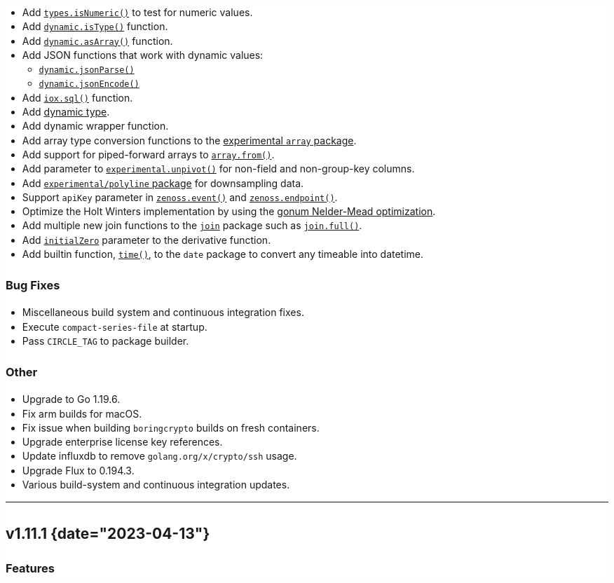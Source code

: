 - Add [`types.isNumeric()`](/flux/v0/stdlib/types/isnumeric/) to test for numeric values.
- Add [`dynamic.isType()`](/flux/v0/stdlib/experimental/dynamic/istype/) function.
- Add [`dynamic.asArray()`](/flux/v0/stdlib/experimental/dynamic/asarray/) function.
- Add JSON functions that work with dynamic values:
  - [`dynamic.jsonParse()`](/flux/v0/stdlib/experimental/dynamic/jsonparse/)
  - [`dynamic.jsonEncode()`](/flux/v0/stdlib/experimental/dynamic/jsonencode/)
- Add [`iox.sql()`](/flux/v0/stdlib/experimental/iox/sql/) function.
- Add [dynamic type](/flux/v0/data-types/dynamic/).
- Add dynamic wrapper function.
- Add array type conversion functions to the [experimental `array` package](/flux/v0/stdlib/experimental/array/).
- Add support for piped-forward arrays to [`array.from()`](/flux/v0/stdlib/array/from/).
- Add parameter to [`experimental.unpivot()`](/flux/v0/stdlib/experimental/unpivot/)
  for non-field and non-group-key columns.
- Add [`experimental/polyline` package](/flux/v0/stdlib/experimental/polyline) for
  downsampling data.
- Support `apiKey` parameter in [`zenoss.event()`](/flux/v0/stdlib/contrib/bonitoo-io/zenoss/event/)
  and [`zenoss.endpoint()`](/flux/v0/stdlib/contrib/bonitoo-io/zenoss/endpoint/).
- Optimize the Holt Winters implementation by using the
  [gonum Nelder-Mead optimization](https://github.com/gonum/gonum/blob/master/optimize/neldermead.go).
- Add multiple new join functions to the [`join`](/flux/v0/stdlib/join/) package
  such as [`join.full()`](/flux/v0/stdlib/join/full/).
- Add [`initialZero`](/flux/v0/stdlib/universe/derivative/#initialzero) parameter
  to the derivative function.
- Add builtin function, [`time()`](/flux/v0/stdlib/date/time/), to the `date`
  package to convert any timeable into datetime.

### Bug Fixes

- Miscellaneous build system and continuous integration fixes.
- Execute `compact-series-file` at startup.
- Pass `CIRCLE_TAG` to package builder.

### Other

- Upgrade to Go 1.19.6.
- Fix arm builds for macOS.
- Fix issue when building `boringcrypto` builds on fresh containers.
- Upgrade enterprise license key references.
- Update influxdb to remove `golang.org/x/crypto/ssh` usage.
- Upgrade Flux to 0.194.3.
- Various build-system and continuous integration updates.

---

## v1.11.1 {date="2023-04-13"}

### Features
